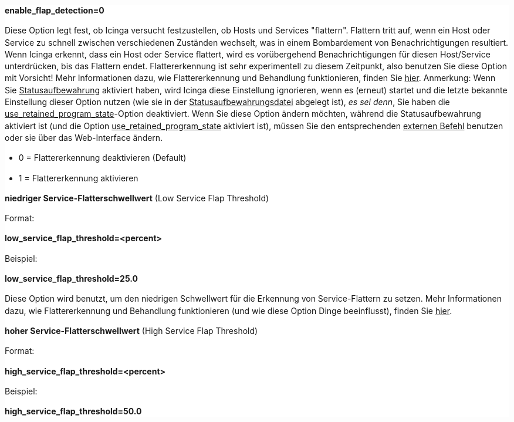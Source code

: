 **enable\_flap\_detection=0**

Diese Option legt fest, ob Icinga versucht festzustellen, ob Hosts und
Services "flattern". Flattern tritt auf, wenn ein Host oder Service zu
schnell zwischen verschiedenen Zuständen wechselt, was in einem
Bombardement von Benachrichtigungen resultiert. Wenn Icinga erkennt,
dass ein Host oder Service flattert, wird es vorübergehend
Benachrichtigungen für diesen Host/Service unterdrücken, bis das
Flattern endet. Flattererkennung ist sehr experimentell zu diesem
Zeitpunkt, also benutzen Sie diese Option mit Vorsicht! Mehr
Informationen dazu, wie Flattererkennung und Behandlung funktionieren,
finden Sie
[hier](flapping.md "7.8. Erkennung und Behandlung von Status-Flattern").
Anmerkung: Wenn Sie
[Statusaufbewahrung](configmain.md#configmain-retain_state_information)
aktiviert haben, wird Icinga diese Einstellung ignorieren, wenn es
(erneut) startet und die letzte bekannte Einstellung dieser Option
nutzen (wie sie in der
[Statusaufbewahrungsdatei](configmain.md#configmain-state_retention_file)
abgelegt ist), *es sei denn*, Sie haben die
[use\_retained\_program\_state](configmain.md#configmain-use_retained_program_state)-Option
deaktiviert. Wenn Sie diese Option ändern möchten, während die
Statusaufbewahrung aktiviert ist (und die Option
[use\_retained\_program\_state](configmain.md#configmain-use_retained_program_state)
aktiviert ist), müssen Sie den entsprechenden [externen
Befehl](extcommands.md "7.1. Externe Befehle") benutzen oder sie über
das Web-Interface ändern.

-   0 = Flattererkennung deaktivieren (Default)

-   1 = Flattererkennung aktivieren

**niedriger Service-Flatterschwellwert** (Low Service Flap Threshold)

Format:

**low\_service\_flap\_threshold=\<percent\>**

Beispiel:

**low\_service\_flap\_threshold=25.0**

Diese Option wird benutzt, um den niedrigen Schwellwert für die
Erkennung von Service-Flattern zu setzen. Mehr Informationen dazu, wie
Flattererkennung und Behandlung funktionieren (und wie diese Option
Dinge beeinflusst), finden Sie
[hier](flapping.md "7.8. Erkennung und Behandlung von Status-Flattern").

**hoher Service-Flatterschwellwert** (High Service Flap Threshold)

Format:

**high\_service\_flap\_threshold=\<percent\>**

Beispiel:

**high\_service\_flap\_threshold=50.0**
